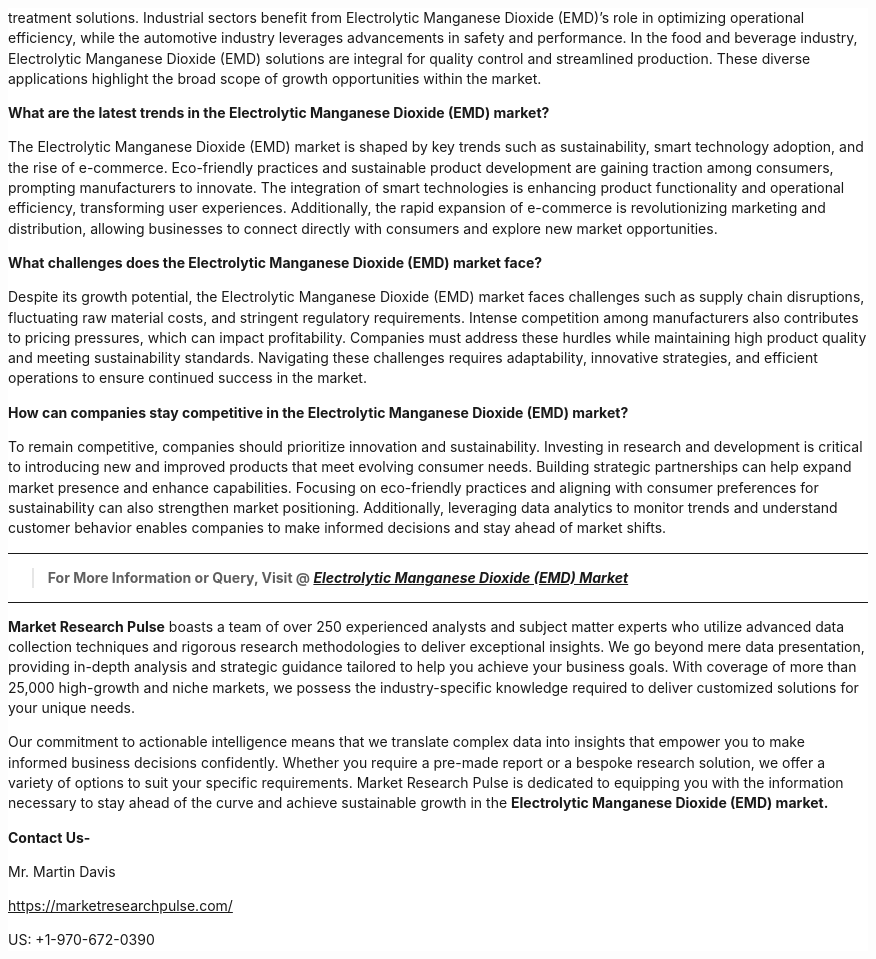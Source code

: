 treatment solutions. Industrial sectors benefit from Electrolytic Manganese Dioxide (EMD)&rsquo;s role in optimizing operational efficiency, while the automotive industry leverages advancements in safety and performance. In the food and beverage industry, Electrolytic Manganese Dioxide (EMD) solutions are integral for quality control and streamlined production. These diverse applications highlight the broad scope of growth opportunities within the market.</p><p><strong>What are the latest trends in the Electrolytic Manganese Dioxide (EMD) market?</strong></p><p>The Electrolytic Manganese Dioxide (EMD) market is shaped by key trends such as sustainability, smart technology adoption, and the rise of e-commerce. Eco-friendly practices and sustainable product development are gaining traction among consumers, prompting manufacturers to innovate. The integration of smart technologies is enhancing product functionality and operational efficiency, transforming user experiences. Additionally, the rapid expansion of e-commerce is revolutionizing marketing and distribution, allowing businesses to connect directly with consumers and explore new market opportunities.</p><p><strong>What challenges does the Electrolytic Manganese Dioxide (EMD) market face?</strong></p><p>Despite its growth potential, the Electrolytic Manganese Dioxide (EMD) market faces challenges such as supply chain disruptions, fluctuating raw material costs, and stringent regulatory requirements. Intense competition among manufacturers also contributes to pricing pressures, which can impact profitability. Companies must address these hurdles while maintaining high product quality and meeting sustainability standards. Navigating these challenges requires adaptability, innovative strategies, and efficient operations to ensure continued success in the market.</p><p><strong>How can companies stay competitive in the Electrolytic Manganese Dioxide (EMD) market?</strong></p><p>To remain competitive, companies should prioritize innovation and sustainability. Investing in research and development is critical to introducing new and improved products that meet evolving consumer needs. Building strategic partnerships can help expand market presence and enhance capabilities. Focusing on eco-friendly practices and aligning with consumer preferences for sustainability can also strengthen market positioning. Additionally, leveraging data analytics to monitor trends and understand customer behavior enables companies to make informed decisions and stay ahead of market shifts.</p><hr /><blockquote><p><strong>For More Information or Query, Visit @&nbsp;<em><a href="https://marketresearchpulse.com/report/128741/electrolytic-manganese-dioxide-emd-market?utm_source=Linkedin&utm_medium=022">Electrolytic Manganese Dioxide (EMD) Market</a></em></strong></p></blockquote><hr /><p><strong>Market Research Pulse</strong> boasts a team of over 250 experienced analysts and subject matter experts who utilize advanced data collection techniques and rigorous research methodologies to deliver exceptional insights. We go beyond mere data presentation, providing in-depth analysis and strategic guidance tailored to help you achieve your business goals. With coverage of more than 25,000 high-growth and niche markets, we possess the industry-specific knowledge required to deliver customized solutions for your unique needs.</p><p>Our commitment to actionable intelligence means that we translate complex data into insights that empower you to make informed business decisions confidently. Whether you require a pre-made report or a bespoke research solution, we offer a variety of options to suit your specific requirements. Market Research Pulse is dedicated to equipping you with the information necessary to stay ahead of the curve and achieve sustainable growth in the <strong>Electrolytic Manganese Dioxide (EMD) market.</strong></p><p><strong>Contact Us-</strong></p><p>Mr. Martin Davis</p><p>https://marketresearchpulse.com/</p><p>US: +1-970-672-0390</p>
